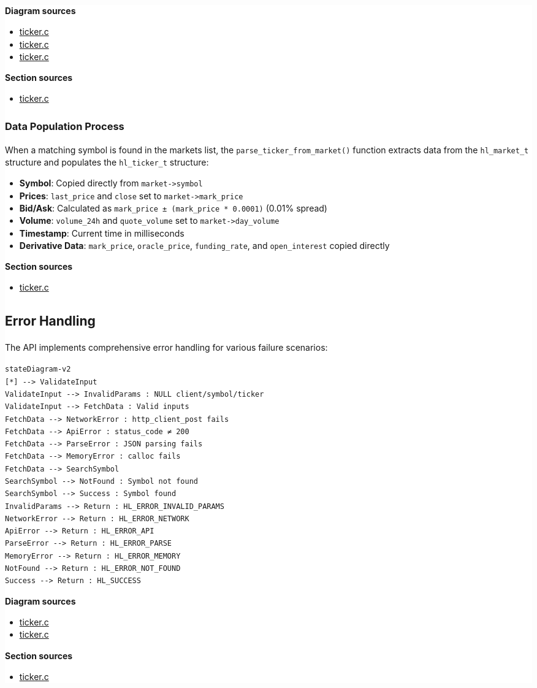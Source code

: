 **Diagram sources**
- [ticker.c](file://src/ticker.c#L188-L213)
- [ticker.c](file://src/ticker.c#L95-L183)
- [ticker.c](file://src/ticker.c#L47-L90)

**Section sources**
- [ticker.c](file://src/ticker.c#L188-L213)

### Data Population Process
When a matching symbol is found in the markets list, the `parse_ticker_from_market()` function extracts data from the `hl_market_t` structure and populates the `hl_ticker_t` structure:

- **Symbol**: Copied directly from `market->symbol`
- **Prices**: `last_price` and `close` set to `market->mark_price`
- **Bid/Ask**: Calculated as `mark_price ± (mark_price * 0.0001)` (0.01% spread)
- **Volume**: `volume_24h` and `quote_volume` set to `market->day_volume`
- **Timestamp**: Current time in milliseconds
- **Derivative Data**: `mark_price`, `oracle_price`, `funding_rate`, and `open_interest` copied directly

**Section sources**
- [ticker.c](file://src/ticker.c#L47-L90)

## Error Handling
The API implements comprehensive error handling for various failure scenarios:

```mermaid
stateDiagram-v2
[*] --> ValidateInput
ValidateInput --> InvalidParams : NULL client/symbol/ticker
ValidateInput --> FetchData : Valid inputs
FetchData --> NetworkError : http_client_post fails
FetchData --> ApiError : status_code ≠ 200
FetchData --> ParseError : JSON parsing fails
FetchData --> MemoryError : calloc fails
FetchData --> SearchSymbol
SearchSymbol --> NotFound : Symbol not found
SearchSymbol --> Success : Symbol found
InvalidParams --> Return : HL_ERROR_INVALID_PARAMS
NetworkError --> Return : HL_ERROR_NETWORK
ApiError --> Return : HL_ERROR_API
ParseError --> Return : HL_ERROR_PARSE
MemoryError --> Return : HL_ERROR_MEMORY
NotFound --> Return : HL_ERROR_NOT_FOUND
Success --> Return : HL_SUCCESS
```

**Diagram sources**
- [ticker.c](file://src/ticker.c#L188-L213)
- [ticker.c](file://src/ticker.c#L95-L183)

**Section sources**
- [ticker.c](file://src/ticker.c#L188-L213)
